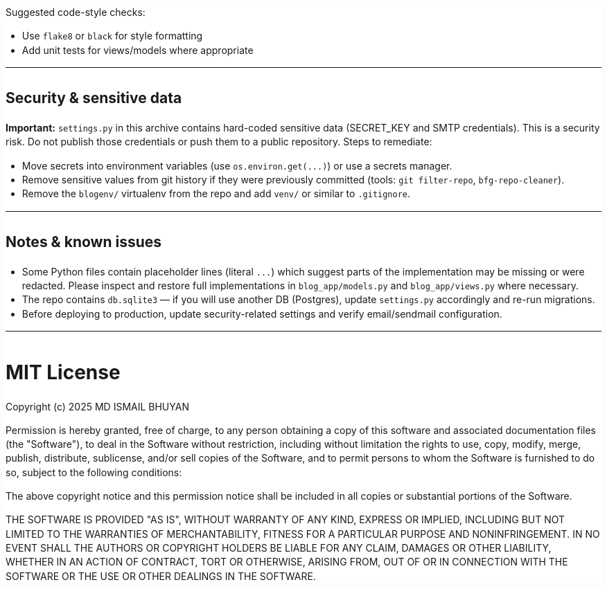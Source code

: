 Suggested code-style checks:

- Use `flake8` or `black` for style formatting
- Add unit tests for views/models where appropriate

---

## Security & sensitive data

**Important:** `settings.py` in this archive contains hard-coded sensitive data (SECRET_KEY and SMTP credentials). This is a security risk. Do not publish those credentials or push them to a public repository. Steps to remediate:

- Move secrets into environment variables (use `os.environ.get(...)`) or use a secrets manager.
- Remove sensitive values from git history if they were previously committed (tools: `git filter-repo`, `bfg-repo-cleaner`).
- Remove the `blogenv/` virtualenv from the repo and add `venv/` or similar to `.gitignore`.

---

## Notes & known issues

- Some Python files contain placeholder lines (literal `...`) which suggest parts of the implementation may be missing or were redacted. Please inspect and restore full implementations in `blog_app/models.py` and `blog_app/views.py` where necessary.
- The repo contains `db.sqlite3` — if you will use another DB (Postgres), update `settings.py` accordingly and re-run migrations.
- Before deploying to production, update security-related settings and verify email/sendmail configuration.

---


# MIT License

Copyright (c) 2025 MD ISMAIL BHUYAN

Permission is hereby granted, free of charge, to any person obtaining a copy
of this software and associated documentation files (the "Software"), to deal
in the Software without restriction, including without limitation the rights
to use, copy, modify, merge, publish, distribute, sublicense, and/or sell
copies of the Software, and to permit persons to whom the Software is
furnished to do so, subject to the following conditions:

The above copyright notice and this permission notice shall be included in all
copies or substantial portions of the Software.

THE SOFTWARE IS PROVIDED "AS IS", WITHOUT WARRANTY OF ANY KIND, EXPRESS OR
IMPLIED, INCLUDING BUT NOT LIMITED TO THE WARRANTIES OF MERCHANTABILITY,
FITNESS FOR A PARTICULAR PURPOSE AND NONINFRINGEMENT. IN NO EVENT SHALL THE
AUTHORS OR COPYRIGHT HOLDERS BE LIABLE FOR ANY CLAIM, DAMAGES OR OTHER
LIABILITY, WHETHER IN AN ACTION OF CONTRACT, TORT OR OTHERWISE, ARISING FROM,
OUT OF OR IN CONNECTION WITH THE SOFTWARE OR THE USE OR OTHER DEALINGS IN THE
SOFTWARE.

